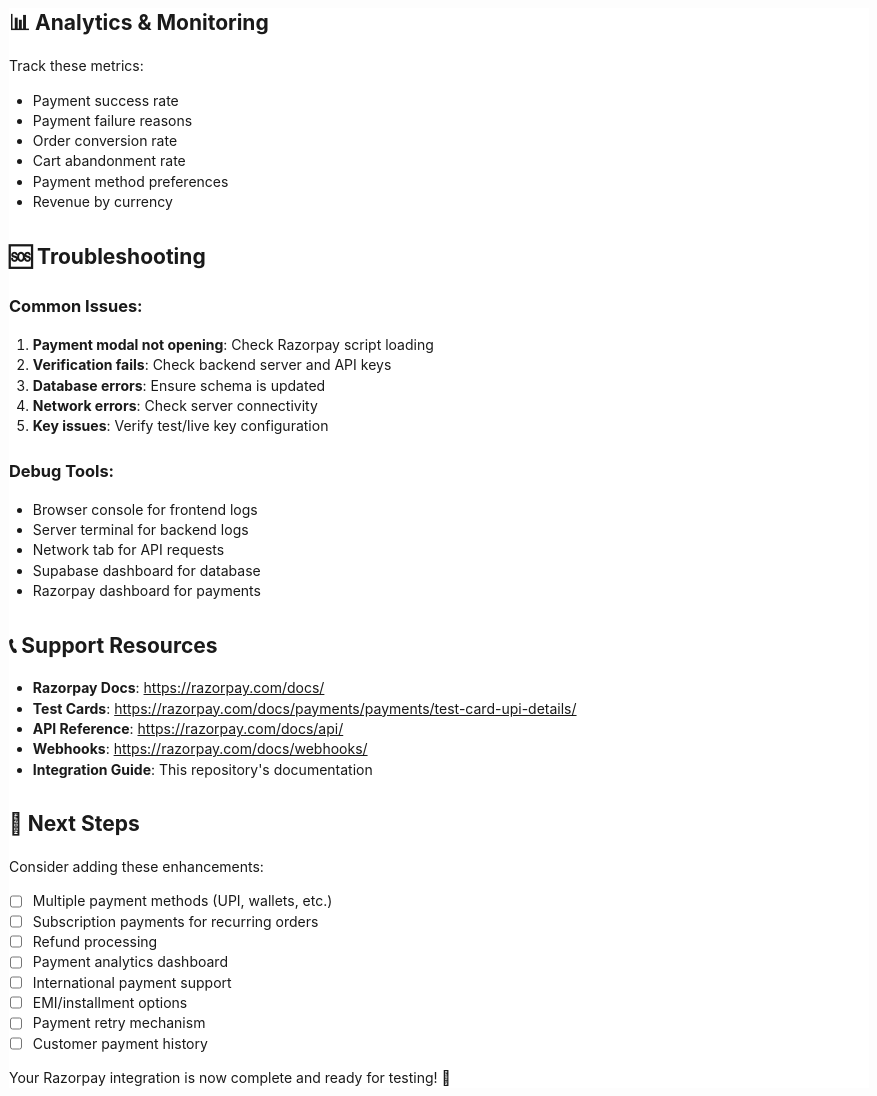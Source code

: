 ## 📊 Analytics & Monitoring

Track these metrics:
- Payment success rate
- Payment failure reasons  
- Order conversion rate
- Cart abandonment rate
- Payment method preferences
- Revenue by currency

## 🆘 Troubleshooting

### Common Issues:
1. **Payment modal not opening**: Check Razorpay script loading
2. **Verification fails**: Check backend server and API keys
3. **Database errors**: Ensure schema is updated
4. **Network errors**: Check server connectivity
5. **Key issues**: Verify test/live key configuration

### Debug Tools:
- Browser console for frontend logs
- Server terminal for backend logs
- Network tab for API requests
- Supabase dashboard for database
- Razorpay dashboard for payments

## 📞 Support Resources

- **Razorpay Docs**: https://razorpay.com/docs/
- **Test Cards**: https://razorpay.com/docs/payments/payments/test-card-upi-details/
- **API Reference**: https://razorpay.com/docs/api/
- **Webhooks**: https://razorpay.com/docs/webhooks/
- **Integration Guide**: This repository's documentation

## 🎉 Next Steps

Consider adding these enhancements:
- [ ] Multiple payment methods (UPI, wallets, etc.)
- [ ] Subscription payments for recurring orders
- [ ] Refund processing
- [ ] Payment analytics dashboard
- [ ] International payment support
- [ ] EMI/installment options
- [ ] Payment retry mechanism
- [ ] Customer payment history

Your Razorpay integration is now complete and ready for testing! 🚀
